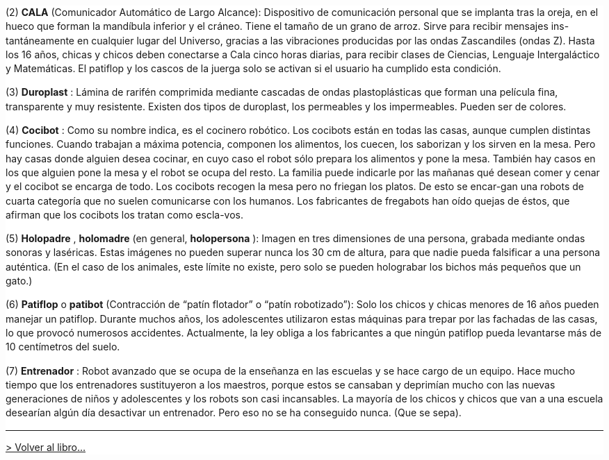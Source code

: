 (2) **CALA** (Comunicador Automático de Largo Alcance): Dispositivo de
comunicación personal que se implanta tras la oreja, en el hueco que forman
la mandíbula inferior y el cráneo. Tiene el tamaño de un grano de arroz.
Sirve para recibir mensajes ins-tantáneamente en cualquier lugar del
Universo, gracias a las vibraciones producidas por las ondas Zascandiles
(ondas Z). Hasta los 16 años, chicas y chicos deben conectarse a Cala cinco
horas diarias, para recibir clases de Ciencias, Lenguaje Intergaláctico y
Matemáticas. El patiflop y los cascos de la juerga solo se activan si el
usuario ha cumplido esta condición.

(3) **Duroplast** : Lámina de rarifén comprimida mediante cascadas de ondas
plastoplásticas que forman una película fina, transparente y muy resistente.
Existen dos tipos de duroplast, los permeables y los impermeables. Pueden ser
de colores.

(4) **Cocibot** : Como su nombre indica, es el cocinero robótico. Los
cocibots están en todas las casas, aunque cumplen distintas funciones. Cuando
trabajan a máxima potencia, componen los alimentos, los cuecen, los saborizan
y los sirven en la mesa. Pero hay casas donde alguien desea cocinar, en cuyo
caso el robot sólo prepara los alimentos y pone la mesa. También hay casos en
los que alguien pone la mesa y el robot se ocupa del resto. La familia puede
indicarle por las mañanas qué desean comer y cenar y el cocibot se encarga de
todo. Los cocibots recogen la mesa pero no friegan los platos. De esto se
encar-gan una robots de cuarta categoría que no suelen comunicarse con los
humanos. Los fabricantes de fregabots han oído quejas de éstos, que afirman
que los cocibots los tratan como escla-vos.

(5) **Holopadre** , **holomadre** (en general, **holopersona** ): Imagen en
tres dimensiones de una persona, grabada mediante ondas sonoras y laséricas.
Estas imágenes no pueden superar nunca los 30 cm de altura, para que nadie
pueda falsificar a una persona auténtica. (En el caso de los animales, este
límite no existe, pero solo se pueden holograbar los bichos más pequeños que
un gato.)

(6) **Patiflop** o **patibot** (Contracción de “patín flotador” o “patín
robotizado”): Solo los chicos y chicas menores de 16 años pueden manejar un
patiflop. Durante muchos años, los adolescentes utilizaron estas máquinas
para trepar por las fachadas de las casas, lo que provocó numerosos
accidentes. Actualmente, la ley obliga a los fabricantes a que ningún
patiflop pueda levantarse más de 10 centímetros del suelo.

(7) **Entrenador** : Robot avanzado que se ocupa de la enseñanza en las
escuelas y se hace cargo de un equipo. Hace mucho tiempo que los entrenadores
sustituyeron a los maestros, porque estos se cansaban y deprimían mucho con
las nuevas generaciones de niños y adolescentes y los robots son casi
incansables. La mayoría de los chicos y chicos que van a una escuela
desearían algún día desactivar un entrenador. Pero eso no se ha conseguido
nunca. (Que se sepa).

* * *

[> Volver al libro…](/mislibros/3333)

